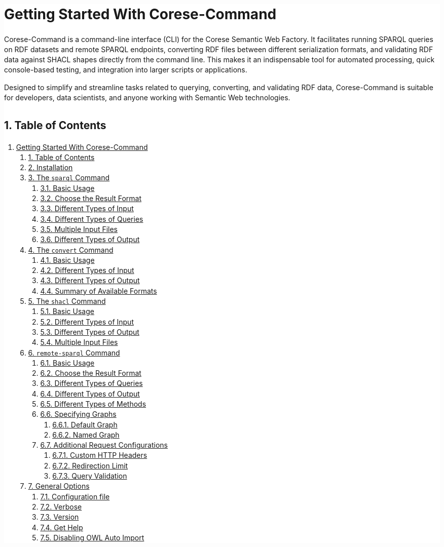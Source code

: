 # Getting Started With Corese-Command

Corese-Command is a command-line interface (CLI) for the Corese Semantic Web Factory. It facilitates running SPARQL queries on RDF datasets and remote SPARQL endpoints, converting RDF files between different serialization formats, and validating RDF data against SHACL shapes directly from the command line. This makes it an indispensable tool for automated processing, quick console-based testing, and integration into larger scripts or applications.

Designed to simplify and streamline tasks related to querying, converting, and validating RDF data, Corese-Command is suitable for developers, data scientists, and anyone working with Semantic Web technologies.

## 1. Table of Contents

1. [Getting Started With Corese-Command](#getting-started-with-corese-command)
   1. [1. Table of Contents](#1-table-of-contents)
   2. [2. Installation](#2-installation)
   3. [3. The `sparql` Command](#3-the-sparql-command)
      1. [3.1. Basic Usage](#31-basic-usage)
      2. [3.2. Choose the Result Format](#32-choose-the-result-format)
      3. [3.3. Different Types of Input](#33-different-types-of-input)
      4. [3.4. Different Types of Queries](#34-different-types-of-queries)
      5. [3.5. Multiple Input Files](#35-multiple-input-files)
      6. [3.6. Different Types of Output](#36-different-types-of-output)
   4. [4. The `convert` Command](#4-the-convert-command)
      1. [4.1. Basic Usage](#41-basic-usage)
      2. [4.2. Different Types of Input](#42-different-types-of-input)
      3. [4.3. Different Types of Output](#43-different-types-of-output)
      4. [4.4. Summary of Available Formats](#44-summary-of-available-formats)
   5. [5. The `shacl` Command](#5-the-shacl-command)
      1. [5.1. Basic Usage](#51-basic-usage)
      2. [5.2. Different Types of Input](#52-different-types-of-input)
      3. [5.3. Different Types of Output](#53-different-types-of-output)
      4. [5.4. Multiple Input Files](#54-multiple-input-files)
   6. [6. `remote-sparql` Command](#6-remote-sparql-command)
      1. [6.1. Basic Usage](#61-basic-usage)
      2. [6.2. Choose the Result Format](#62-choose-the-result-format)
      3. [6.3. Different Types of Queries](#63-different-types-of-queries)
      4. [6.4. Different Types of Output](#64-different-types-of-output)
      5. [6.5. Different Types of Methods](#65-different-types-of-methods)
      6. [6.6. Specifying Graphs](#66-specifying-graphs)
         1. [6.6.1. Default Graph](#661-default-graph)
         2. [6.6.2. Named Graph](#662-named-graph)
      7. [6.7. Additional Request Configurations](#67-additional-request-configurations)
         1. [6.7.1. Custom HTTP Headers](#671-custom-http-headers)
         2. [6.7.2. Redirection Limit](#672-redirection-limit)
         3. [6.7.3. Query Validation](#673-query-validation)
   7. [7. General Options](#7-general-options)
      1. [7.1. Configuration file](#71-configuration-file)
      2. [7.2. Verbose](#72-verbose)
      3. [7.3. Version](#73-version)
      4. [7.4. Get Help](#74-get-help)
      5. [7.5. Disabling OWL Auto Import](#75-disabling-owl-auto-import)
